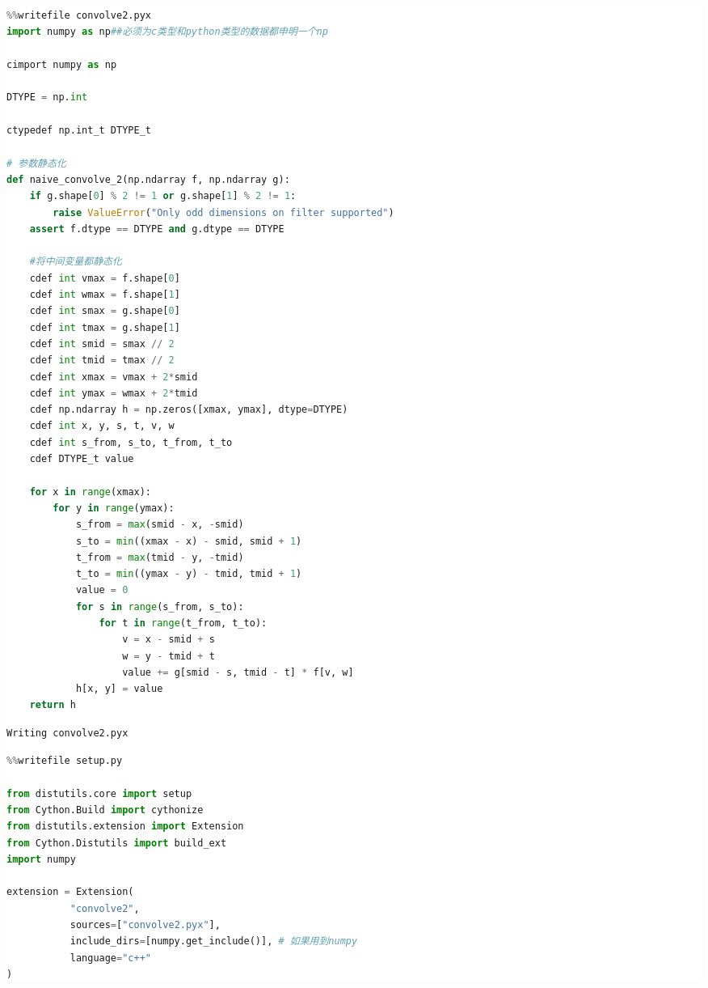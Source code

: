 
```python
%%writefile convolve2.pyx
import numpy as np##必须为c类型和python类型的数据都申明一个np

cimport numpy as np

DTYPE = np.int

ctypedef np.int_t DTYPE_t

# 参数静态化
def naive_convolve_2(np.ndarray f, np.ndarray g):
    if g.shape[0] % 2 != 1 or g.shape[1] % 2 != 1:
        raise ValueError("Only odd dimensions on filter supported")
    assert f.dtype == DTYPE and g.dtype == DTYPE
    
    #将中间变量都静态化
    cdef int vmax = f.shape[0]
    cdef int wmax = f.shape[1]
    cdef int smax = g.shape[0]
    cdef int tmax = g.shape[1]
    cdef int smid = smax // 2
    cdef int tmid = tmax // 2
    cdef int xmax = vmax + 2*smid
    cdef int ymax = wmax + 2*tmid
    cdef np.ndarray h = np.zeros([xmax, ymax], dtype=DTYPE)
    cdef int x, y, s, t, v, w
    cdef int s_from, s_to, t_from, t_to
    cdef DTYPE_t value
    
    for x in range(xmax):
        for y in range(ymax):
            s_from = max(smid - x, -smid)
            s_to = min((xmax - x) - smid, smid + 1)
            t_from = max(tmid - y, -tmid)
            t_to = min((ymax - y) - tmid, tmid + 1)
            value = 0
            for s in range(s_from, s_to):
                for t in range(t_from, t_to):
                    v = x - smid + s
                    w = y - tmid + t
                    value += g[smid - s, tmid - t] * f[v, w]
            h[x, y] = value
    return h
```

    Writing convolve2.pyx



```python
%%writefile setup.py

from distutils.core import setup
from Cython.Build import cythonize
from distutils.extension import Extension
from Cython.Distutils import build_ext
import numpy

extension = Extension(
           "convolve2",
           sources=["convolve2.pyx"],
           include_dirs=[numpy.get_include()], # 如果用到numpy
           language="c++"
)
```